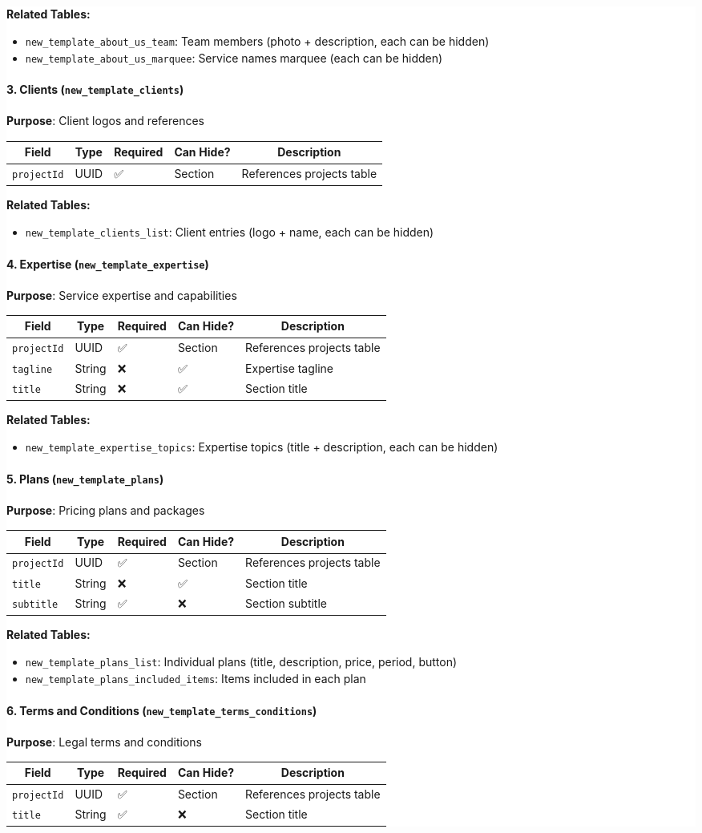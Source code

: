 **Related Tables:**

- `new_template_about_us_team`: Team members (photo + description, each can be hidden)
- `new_template_about_us_marquee`: Service names marquee (each can be hidden)

#### 3. Clients (`new_template_clients`)

**Purpose**: Client logos and references

| Field       | Type | Required | Can Hide? | Description               |
| ----------- | ---- | -------- | --------- | ------------------------- |
| `projectId` | UUID | ✅       | Section   | References projects table |

**Related Tables:**

- `new_template_clients_list`: Client entries (logo + name, each can be hidden)

#### 4. Expertise (`new_template_expertise`)

**Purpose**: Service expertise and capabilities

| Field       | Type   | Required | Can Hide? | Description               |
| ----------- | ------ | -------- | --------- | ------------------------- |
| `projectId` | UUID   | ✅       | Section   | References projects table |
| `tagline`   | String | ❌       | ✅        | Expertise tagline         |
| `title`     | String | ❌       | ✅        | Section title             |

**Related Tables:**

- `new_template_expertise_topics`: Expertise topics (title + description, each can be hidden)

#### 5. Plans (`new_template_plans`)

**Purpose**: Pricing plans and packages

| Field       | Type   | Required | Can Hide? | Description               |
| ----------- | ------ | -------- | --------- | ------------------------- |
| `projectId` | UUID   | ✅       | Section   | References projects table |
| `title`     | String | ❌       | ✅        | Section title             |
| `subtitle`  | String | ✅       | ❌        | Section subtitle          |

**Related Tables:**

- `new_template_plans_list`: Individual plans (title, description, price, period, button)
- `new_template_plans_included_items`: Items included in each plan

#### 6. Terms and Conditions (`new_template_terms_conditions`)

**Purpose**: Legal terms and conditions

| Field       | Type   | Required | Can Hide? | Description               |
| ----------- | ------ | -------- | --------- | ------------------------- |
| `projectId` | UUID   | ✅       | Section   | References projects table |
| `title`     | String | ✅       | ❌        | Section title             |
